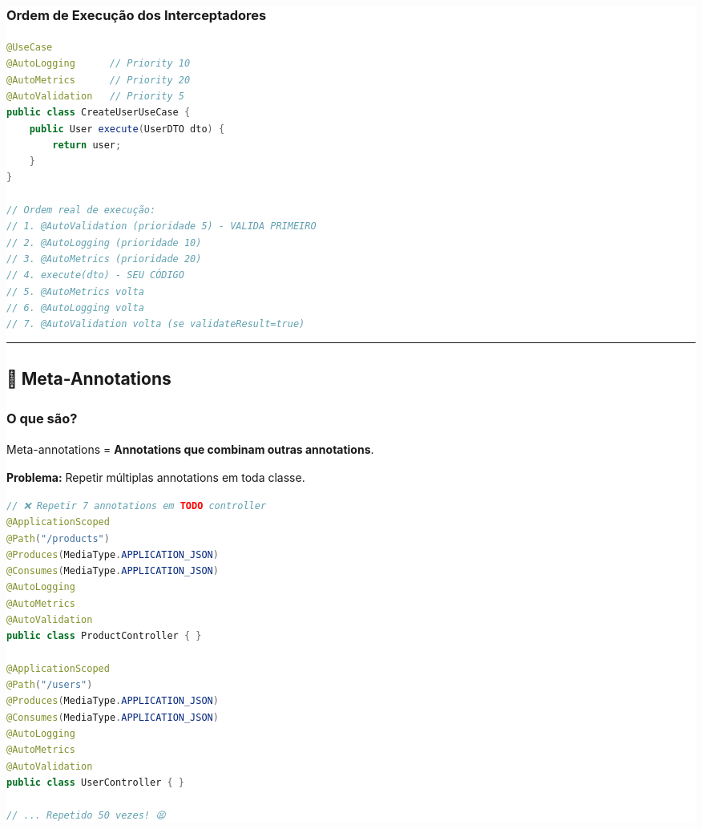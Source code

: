### Ordem de Execução dos Interceptadores

```java
@UseCase
@AutoLogging      // Priority 10
@AutoMetrics      // Priority 20
@AutoValidation   // Priority 5
public class CreateUserUseCase {
    public User execute(UserDTO dto) {
        return user;
    }
}

// Ordem real de execução:
// 1. @AutoValidation (prioridade 5) - VALIDA PRIMEIRO
// 2. @AutoLogging (prioridade 10)
// 3. @AutoMetrics (prioridade 20)
// 4. execute(dto) - SEU CÓDIGO
// 5. @AutoMetrics volta
// 6. @AutoLogging volta
// 7. @AutoValidation volta (se validateResult=true)
```

---

## 🎯 Meta-Annotations

### O que são?

Meta-annotations = **Annotations que combinam outras annotations**.

**Problema:** Repetir múltiplas annotations em toda classe.

```java
// ❌ Repetir 7 annotations em TODO controller
@ApplicationScoped
@Path("/products")
@Produces(MediaType.APPLICATION_JSON)
@Consumes(MediaType.APPLICATION_JSON)
@AutoLogging
@AutoMetrics
@AutoValidation
public class ProductController { }

@ApplicationScoped
@Path("/users")
@Produces(MediaType.APPLICATION_JSON)
@Consumes(MediaType.APPLICATION_JSON)
@AutoLogging
@AutoMetrics
@AutoValidation
public class UserController { }

// ... Repetido 50 vezes! 😫
```
